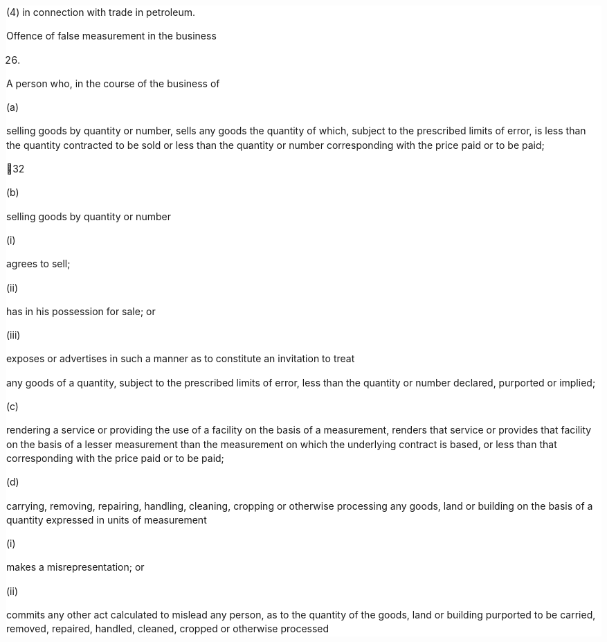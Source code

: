 (4)
in connection with trade in petroleum.

Offence of false measurement in the business

26.

A person who, in the course of the business of

(a)

selling goods by quantity or number, sells any goods the quantity of
which, subject to the prescribed limits of error, is less than the quantity
contracted to be sold or less than the quantity or number corresponding
with the price paid or to be paid;

32

(b)

selling goods by quantity or number

(i)

agrees to sell;

(ii)

has in his possession for sale; or

(iii)

exposes  or  advertises  in  such  a  manner  as  to  constitute  an
invitation to treat

any goods of a quantity, subject to the prescribed limits of error, less than
the quantity or number declared, purported or implied;

(c)

rendering a service or providing the use of a facility on the basis of a
measurement, renders that service or provides that facility on the basis
of a lesser measurement than the measurement on which the underlying
contract is based, or less than that corresponding with the price paid or
to be paid;

(d)

carrying,  removing,  repairing,  handling,  cleaning,  cropping  or
otherwise  processing  any  goods,  land  or  building  on  the  basis  of  a
quantity expressed in units of measurement

(i)

makes a misrepresentation; or

(ii)

commits any other act calculated to mislead any person, as to the
quantity of the goods, land or building purported to be carried,
removed,  repaired,  handled,  cleaned,  cropped  or  otherwise
processed
